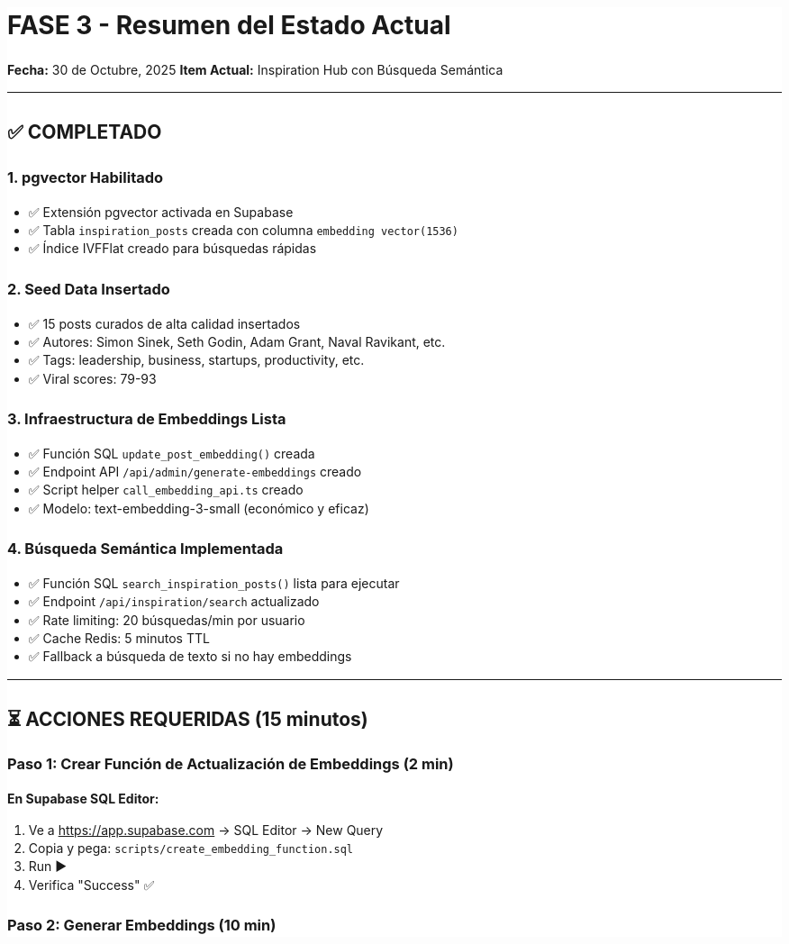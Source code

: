 # FASE 3 - Resumen del Estado Actual

**Fecha:** 30 de Octubre, 2025
**Item Actual:** Inspiration Hub con Búsqueda Semántica

---

## ✅ COMPLETADO

### 1. pgvector Habilitado
- ✅ Extensión pgvector activada en Supabase
- ✅ Tabla `inspiration_posts` creada con columna `embedding vector(1536)`
- ✅ Índice IVFFlat creado para búsquedas rápidas

### 2. Seed Data Insertado
- ✅ 15 posts curados de alta calidad insertados
- ✅ Autores: Simon Sinek, Seth Godin, Adam Grant, Naval Ravikant, etc.
- ✅ Tags: leadership, business, startups, productivity, etc.
- ✅ Viral scores: 79-93

### 3. Infraestructura de Embeddings Lista
- ✅ Función SQL `update_post_embedding()` creada
- ✅ Endpoint API `/api/admin/generate-embeddings` creado
- ✅ Script helper `call_embedding_api.ts` creado
- ✅ Modelo: text-embedding-3-small (económico y eficaz)

### 4. Búsqueda Semántica Implementada
- ✅ Función SQL `search_inspiration_posts()` lista para ejecutar
- ✅ Endpoint `/api/inspiration/search` actualizado
- ✅ Rate limiting: 20 búsquedas/min por usuario
- ✅ Cache Redis: 5 minutos TTL
- ✅ Fallback a búsqueda de texto si no hay embeddings

---

## ⏳ ACCIONES REQUERIDAS (15 minutos)

### Paso 1: Crear Función de Actualización de Embeddings (2 min)

**En Supabase SQL Editor:**

1. Ve a https://app.supabase.com → SQL Editor → New Query
2. Copia y pega: `scripts/create_embedding_function.sql`
3. Run ▶️
4. Verifica "Success" ✅

### Paso 2: Generar Embeddings (10 min)
